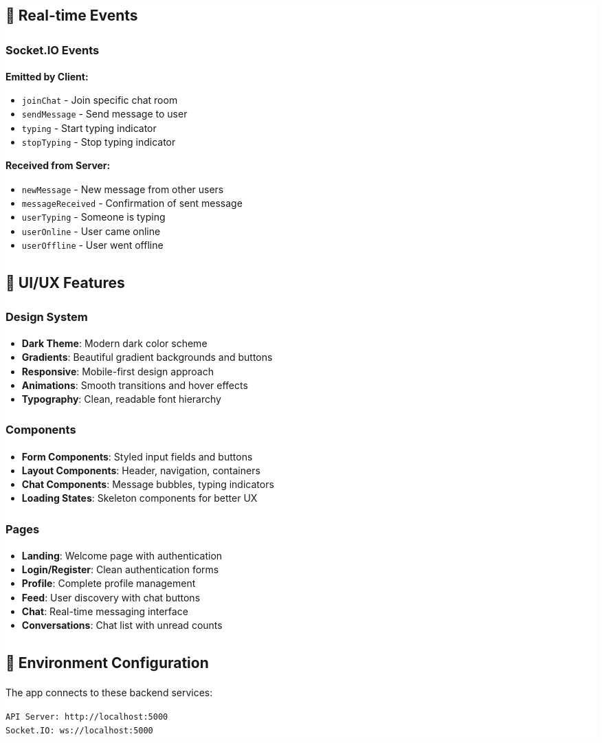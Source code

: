 ## 🔌 Real-time Events

### Socket.IO Events

**Emitted by Client:**

- `joinChat` - Join specific chat room
- `sendMessage` - Send message to user
- `typing` - Start typing indicator
- `stopTyping` - Stop typing indicator

**Received from Server:**

- `newMessage` - New message from other users
- `messageReceived` - Confirmation of sent message
- `userTyping` - Someone is typing
- `userOnline` - User came online
- `userOffline` - User went offline

## 🎨 UI/UX Features

### Design System

- **Dark Theme**: Modern dark color scheme
- **Gradients**: Beautiful gradient backgrounds and buttons
- **Responsive**: Mobile-first design approach
- **Animations**: Smooth transitions and hover effects
- **Typography**: Clean, readable font hierarchy

### Components

- **Form Components**: Styled input fields and buttons
- **Layout Components**: Header, navigation, containers
- **Chat Components**: Message bubbles, typing indicators
- **Loading States**: Skeleton components for better UX

### Pages

- **Landing**: Welcome page with authentication
- **Login/Register**: Clean authentication forms
- **Profile**: Complete profile management
- **Feed**: User discovery with chat buttons
- **Chat**: Real-time messaging interface
- **Conversations**: Chat list with unread counts

## 🔧 Environment Configuration

The app connects to these backend services:

```
API Server: http://localhost:5000
Socket.IO: ws://localhost:5000
```
